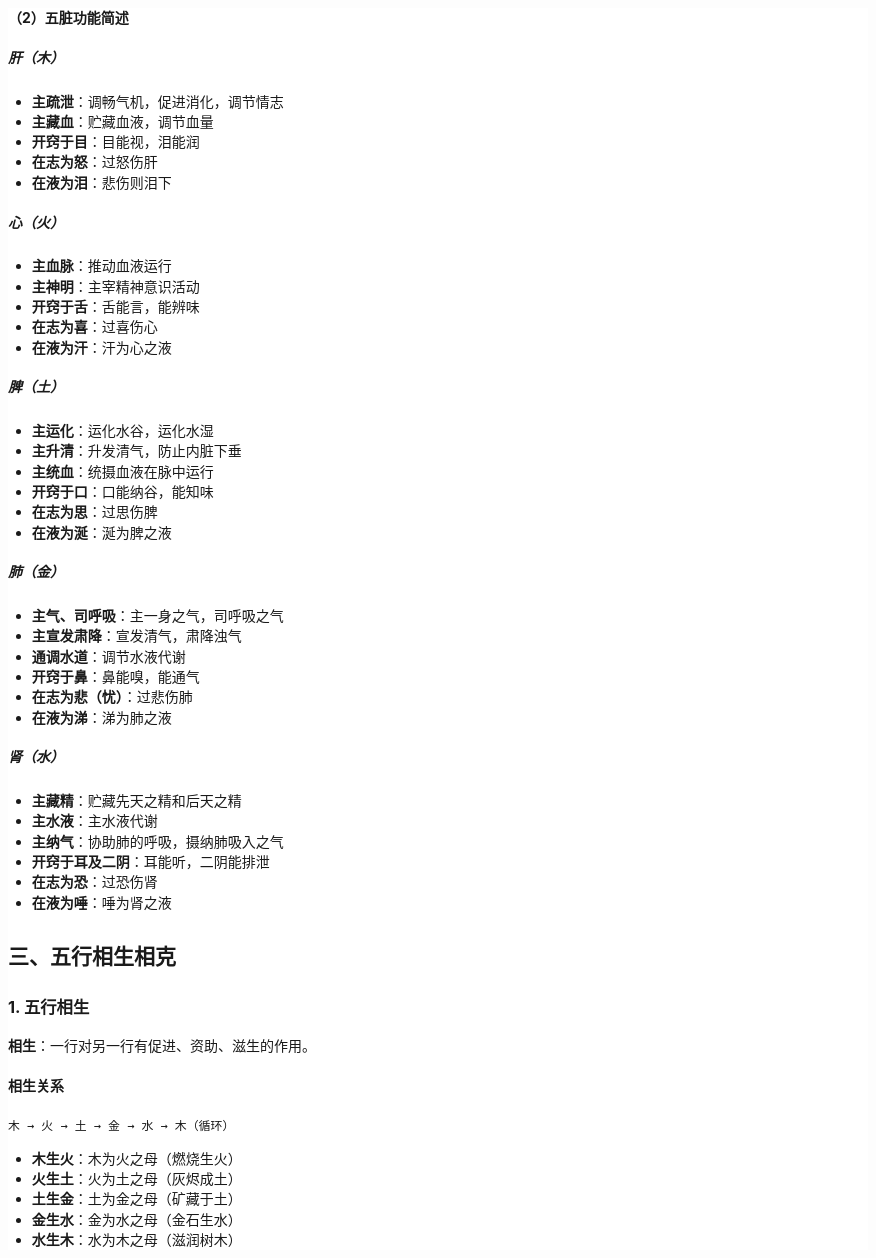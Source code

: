 #### （2）五脏功能简述

##### 肝（木）
- **主疏泄**：调畅气机，促进消化，调节情志
- **主藏血**：贮藏血液，调节血量
- **开窍于目**：目能视，泪能润
- **在志为怒**：过怒伤肝
- **在液为泪**：悲伤则泪下

##### 心（火）
- **主血脉**：推动血液运行
- **主神明**：主宰精神意识活动
- **开窍于舌**：舌能言，能辨味
- **在志为喜**：过喜伤心
- **在液为汗**：汗为心之液

##### 脾（土）
- **主运化**：运化水谷，运化水湿
- **主升清**：升发清气，防止内脏下垂
- **主统血**：统摄血液在脉中运行
- **开窍于口**：口能纳谷，能知味
- **在志为思**：过思伤脾
- **在液为涎**：涎为脾之液

##### 肺（金）
- **主气、司呼吸**：主一身之气，司呼吸之气
- **主宣发肃降**：宣发清气，肃降浊气
- **通调水道**：调节水液代谢
- **开窍于鼻**：鼻能嗅，能通气
- **在志为悲（忧）**：过悲伤肺
- **在液为涕**：涕为肺之液

##### 肾（水）
- **主藏精**：贮藏先天之精和后天之精
- **主水液**：主水液代谢
- **主纳气**：协助肺的呼吸，摄纳肺吸入之气
- **开窍于耳及二阴**：耳能听，二阴能排泄
- **在志为恐**：过恐伤肾
- **在液为唾**：唾为肾之液

## 三、五行相生相克

### 1. 五行相生

**相生**：一行对另一行有促进、资助、滋生的作用。

#### 相生关系
```
木 → 火 → 土 → 金 → 水 → 木（循环）
```

- **木生火**：木为火之母（燃烧生火）
- **火生土**：火为土之母（灰烬成土）
- **土生金**：土为金之母（矿藏于土）
- **金生水**：金为水之母（金石生水）
- **水生木**：水为木之母（滋润树木）
